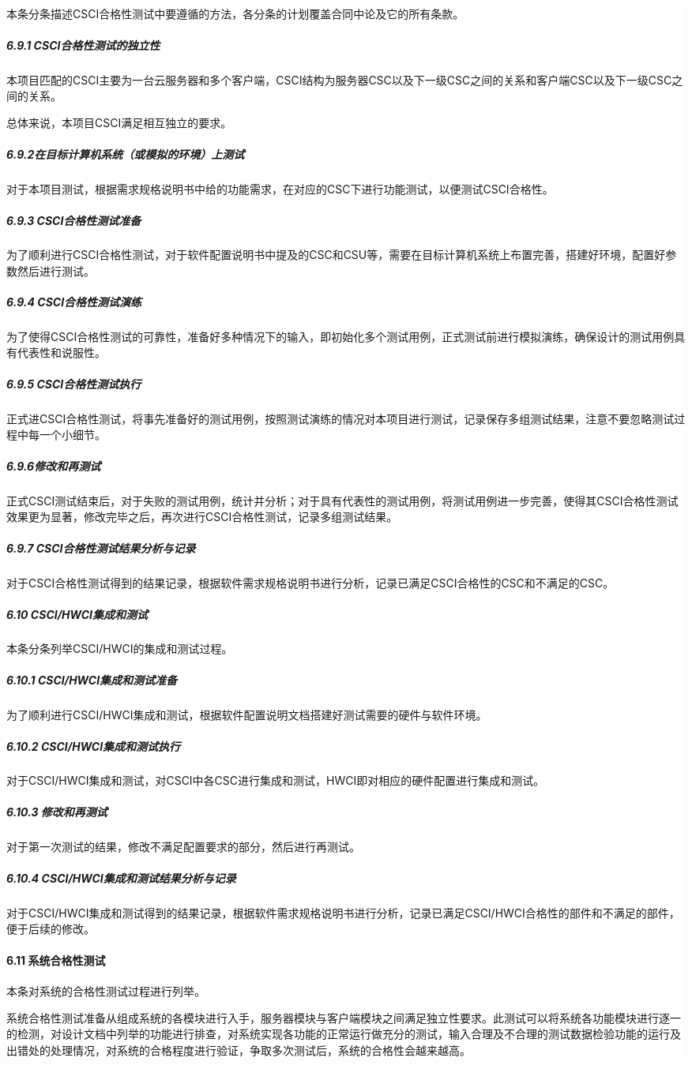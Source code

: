 本条分条描述CSCI合格性测试中要遵循的方法，各分条的计划覆盖合同中论及它的所有条款。

##### 6.9.1 CSCI合格性测试的独立性

本项目匹配的CSCI主要为一台云服务器和多个客户端，CSCI结构为服务器CSC以及下一级CSC之间的关系和客户端CSC以及下一级CSC之间的关系。

总体来说，本项目CSCI满足相互独立的要求。

##### 6.9.2在目标计算机系统（或模拟的环境）上测试

对于本项目测试，根据需求规格说明书中给的功能需求，在对应的CSC下进行功能测试，以便测试CSCI合格性。

##### 6.9.3 CSCI合格性测试准备

为了顺利进行CSCI合格性测试，对于软件配置说明书中提及的CSC和CSU等，需要在目标计算机系统上布置完善，搭建好环境，配置好参数然后进行测试。

##### 6.9.4 CSCI合格性测试演练

为了使得CSCI合格性测试的可靠性，准备好多种情况下的输入，即初始化多个测试用例，正式测试前进行模拟演练，确保设计的测试用例具有代表性和说服性。

##### 6.9.5 CSCI合格性测试执行

正式进CSCI合格性测试，将事先准备好的测试用例，按照测试演练的情况对本项目进行测试，记录保存多组测试结果，注意不要忽略测试过程中每一个小细节。

##### 6.9.6修改和再测试

正式CSCI测试结束后，对于失败的测试用例，统计并分析；对于具有代表性的测试用例，将测试用例进一步完善，使得其CSCI合格性测试效果更为显著，修改完毕之后，再次进行CSCI合格性测试，记录多组测试结果。

##### 6.9.7 CSCI合格性测试结果分析与记录

对于CSCI合格性测试得到的结果记录，根据软件需求规格说明书进行分析，记录已满足CSCI合格性的CSC和不满足的CSC。

##### 6.10 CSCI/HWCI集成和测试

本条分条列举CSCI/HWCI的集成和测试过程。

##### 6.10.1 CSCI/HWCI集成和测试准备

为了顺利进行CSCI/HWCI集成和测试，根据软件配置说明文档搭建好测试需要的硬件与软件环境。

##### 6.10.2 CSCI/HWCI集成和测试执行

对于CSCI/HWCI集成和测试，对CSCI中各CSC进行集成和测试，HWCI即对相应的硬件配置进行集成和测试。

##### 6.10.3 修改和再测试

对于第一次测试的结果，修改不满足配置要求的部分，然后进行再测试。

##### 6.10.4 CSCI/HWCI集成和测试结果分析与记录

对于CSCI/HWCI集成和测试得到的结果记录，根据软件需求规格说明书进行分析，记录已满足CSCI/HWCI合格性的部件和不满足的部件，便于后续的修改。

#### 6.11 系统合格性测试

本条对系统的合格性测试过程进行列举。

系统合格性测试准备从组成系统的各模块进行入手，服务器模块与客户端模块之间满足独立性要求。此测试可以将系统各功能模块进行逐一的检测，对设计文档中列举的功能进行排查，对系统实现各功能的正常运行做充分的测试，输入合理及不合理的测试数据检验功能的运行及出错处的处理情况，对系统的合格程度进行验证，争取多次测试后，系统的合格性会越来越高。
